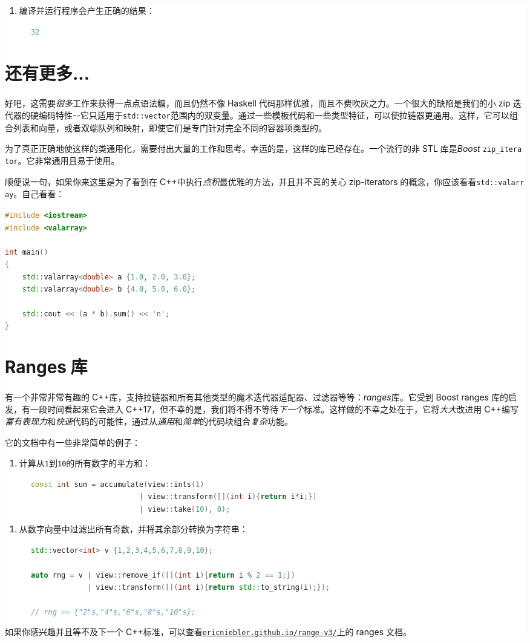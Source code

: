1.  编译并运行程序会产生正确的结果：

```cpp
      32
```

# 还有更多...

好吧，这需要*很多*工作来获得一点点语法糖，而且仍然不像 Haskell 代码那样优雅，而且不费吹灰之力。一个很大的缺陷是我们的小 zip 迭代器的硬编码特性--它只适用于`std::vector`范围内的双变量。通过一些模板代码和一些类型特征，可以使拉链器更通用。这样，它可以组合列表和向量，或者双端队列和映射，即使它们是专门针对完全不同的容器项类型的。

为了真正正确地使这样的类通用化，需要付出大量的工作和思考。幸运的是，这样的库已经存在。一个流行的非 STL 库是*Boost* `zip_iterator`。它非常通用且易于使用。

顺便说一句，如果你来这里是为了看到在 C++中执行*点积*最优雅的方法，并且并不真的关心 zip-iterators 的概念，你应该看看`std::valarray`。自己看看：

```cpp
#include <iostream>
#include <valarray>

int main()
{
    std::valarray<double> a {1.0, 2.0, 3.0};
    std::valarray<double> b {4.0, 5.0, 6.0};

    std::cout << (a * b).sum() << 'n';
}
```

# Ranges 库

有一个非常非常有趣的 C++库，支持拉链器和所有其他类型的魔术迭代器适配器、过滤器等等：*ranges*库。它受到 Boost ranges 库的启发，有一段时间看起来它会进入 C++17，但不幸的是，我们将不得不等待*下一个*标准。这样做的不幸之处在于，它将*大大*改进用 C++编写*富有表现力*和*快速*代码的可能性，通过从*通用*和*简单*的代码块组合*复杂*功能。

它的文档中有一些非常简单的例子：

1.  计算从`1`到`10`的所有数字的平方和：

```cpp
      const int sum = accumulate(view::ints(1)
                               | view::transform([](int i){return i*i;})
                               | view::take(10), 0);
```

1.  从数字向量中过滤出所有奇数，并将其余部分转换为字符串：

```cpp
      std::vector<int> v {1,2,3,4,5,6,7,8,9,10};

      auto rng = v | view::remove_if([](int i){return i % 2 == 1;})
                   | view::transform([](int i){return std::to_string(i);});

      // rng == {"2"s,"4"s,"6"s,"8"s,"10"s};
```

如果你感兴趣并且等不及下一个 C++标准，可以查看[`ericniebler.github.io/range-v3/`](https://ericniebler.github.io/range-v3/)上的 ranges 文档。
